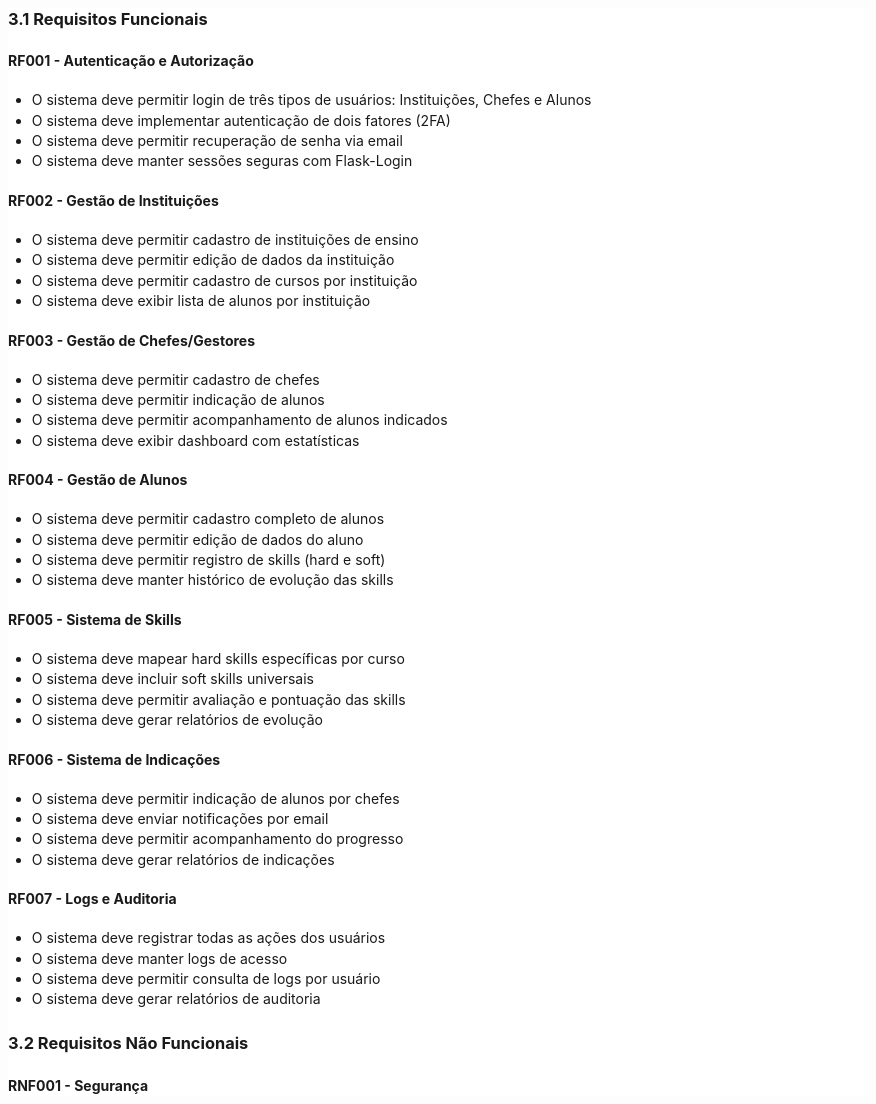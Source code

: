 ### 3.1 **Requisitos Funcionais**

#### **RF001 - Autenticação e Autorização**

- O sistema deve permitir login de três tipos de usuários: Instituições, Chefes e Alunos
- O sistema deve implementar autenticação de dois fatores (2FA)
- O sistema deve permitir recuperação de senha via email
- O sistema deve manter sessões seguras com Flask-Login

#### **RF002 - Gestão de Instituições**

- O sistema deve permitir cadastro de instituições de ensino
- O sistema deve permitir edição de dados da instituição
- O sistema deve permitir cadastro de cursos por instituição
- O sistema deve exibir lista de alunos por instituição

#### **RF003 - Gestão de Chefes/Gestores**

- O sistema deve permitir cadastro de chefes
- O sistema deve permitir indicação de alunos
- O sistema deve permitir acompanhamento de alunos indicados
- O sistema deve exibir dashboard com estatísticas

#### **RF004 - Gestão de Alunos**

- O sistema deve permitir cadastro completo de alunos
- O sistema deve permitir edição de dados do aluno
- O sistema deve permitir registro de skills (hard e soft)
- O sistema deve manter histórico de evolução das skills

#### **RF005 - Sistema de Skills**

- O sistema deve mapear hard skills específicas por curso
- O sistema deve incluir soft skills universais
- O sistema deve permitir avaliação e pontuação das skills
- O sistema deve gerar relatórios de evolução

#### **RF006 - Sistema de Indicações**

- O sistema deve permitir indicação de alunos por chefes
- O sistema deve enviar notificações por email
- O sistema deve permitir acompanhamento do progresso
- O sistema deve gerar relatórios de indicações

#### **RF007 - Logs e Auditoria**

- O sistema deve registrar todas as ações dos usuários
- O sistema deve manter logs de acesso
- O sistema deve permitir consulta de logs por usuário
- O sistema deve gerar relatórios de auditoria

### 3.2 **Requisitos Não Funcionais**

#### **RNF001 - Segurança**
